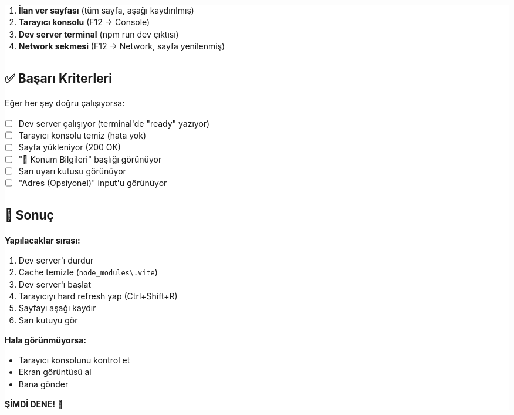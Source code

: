 1. **İlan ver sayfası** (tüm sayfa, aşağı kaydırılmış)
2. **Tarayıcı konsolu** (F12 → Console)
3. **Dev server terminal** (npm run dev çıktısı)
4. **Network sekmesi** (F12 → Network, sayfa yenilenmiş)

## ✅ Başarı Kriterleri

Eğer her şey doğru çalışıyorsa:

- [ ] Dev server çalışıyor (terminal'de "ready" yazıyor)
- [ ] Tarayıcı konsolu temiz (hata yok)
- [ ] Sayfa yükleniyor (200 OK)
- [ ] "📍 Konum Bilgileri" başlığı görünüyor
- [ ] Sarı uyarı kutusu görünüyor
- [ ] "Adres (Opsiyonel)" input'u görünüyor

## 🚀 Sonuç

**Yapılacaklar sırası:**
1. Dev server'ı durdur
2. Cache temizle (`node_modules\.vite`)
3. Dev server'ı başlat
4. Tarayıcıyı hard refresh yap (Ctrl+Shift+R)
5. Sayfayı aşağı kaydır
6. Sarı kutuyu gör

**Hala görünmüyorsa:**
- Tarayıcı konsolunu kontrol et
- Ekran görüntüsü al
- Bana gönder

**ŞİMDİ DENE!** 🎯
